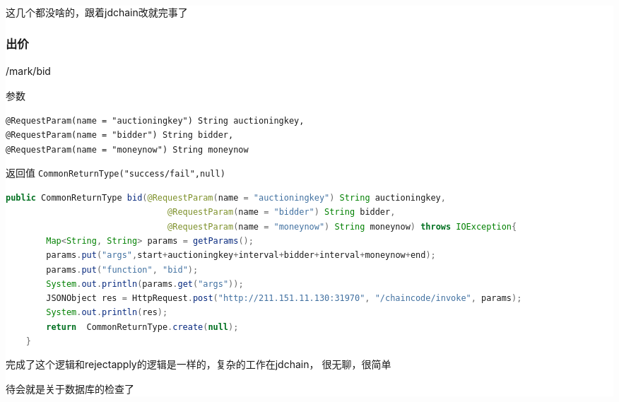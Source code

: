 这几个都没啥的，跟着jdchain改就完事了

### 出价

/mark/bid

参数

```
@RequestParam(name = "auctioningkey") String auctioningkey,
@RequestParam(name = "bidder") String bidder,
@RequestParam(name = "moneynow") String moneynow
```

返回值 `CommonReturnType("success/fail",null)`

```java
public CommonReturnType bid(@RequestParam(name = "auctioningkey") String auctioningkey,
                                @RequestParam(name = "bidder") String bidder,
                                @RequestParam(name = "moneynow") String moneynow) throws IOException{
        Map<String, String> params = getParams();
        params.put("args",start+auctioningkey+interval+bidder+interval+moneynow+end);
        params.put("function", "bid");
        System.out.println(params.get("args"));
        JSONObject res = HttpRequest.post("http://211.151.11.130:31970", "/chaincode/invoke", params);
        System.out.println(res);
        return  CommonReturnType.create(null);
    }
```

完成了这个逻辑和rejectapply的逻辑是一样的，复杂的工作在jdchain， 很无聊，很简单

待会就是关于数据库的检查了

